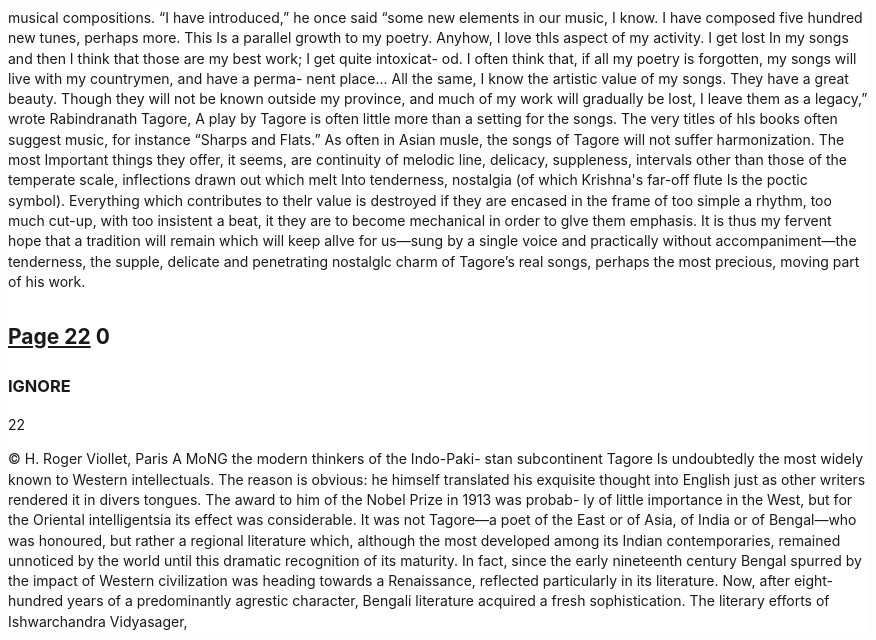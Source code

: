 musical compositions. “I have introduced,” he once said 
“some new elements in our music, I know. I have 
composed five hundred new tunes, perhaps more. This 
Is a parallel growth to my poetry. Anyhow, I love thls 
aspect of my activity. I get lost In my songs and then 
I think that those are my best work; I get quite intoxicat- 
od. I often think that, if all my poetry is forgotten, my 
songs will live with my countrymen, and have a perma- 
nent place... All the same, I know the artistic value of 
my songs. They have a great beauty. Though they 
will not be known outside my province, and much of my 
work will gradually be lost, I leave them as a legacy,” 
wrote Rabindranath Tagore, 
A play by Tagore is often little more than a setting for 
the songs. The very titles of hls books often suggest 
music, for instance “Sharps and Flats.” 
As often in Asian musle, the songs of Tagore will not 
suffer harmonization. The most Important things they 
offer, it seems, are continuity of melodic line, delicacy, 
suppleness, intervals other than those of the temperate 
scale, inflections drawn out which melt Into tenderness, 
nostalgia (of which Krishna's far-off flute Is the poctic 
symbol). Everything which contributes to thelr value is 
destroyed if they are encased in the frame of too simple 
a rhythm, too much cut-up, with too insistent a beat, it 
they are to become mechanical in order to glve them 
emphasis. 
It is thus my fervent hope that a tradition will remain 
which will keep allve for us—sung by a single voice and 
practically without accompaniment—the tenderness, the 
supple, delicate and penetrating nostalglc charm of 
Tagore’s real songs, perhaps the most precious, moving 
part of his work. 
  
 

## [Page 22](064331engo.pdf#page=22) 0

### IGNORE

22 
  
© H. Roger Viollet, Paris 
A MoNG the modern thinkers of the Indo-Paki- 
stan subcontinent Tagore Is undoubtedly 
the most widely known to Western intellectuals. The 
reason is obvious: he himself translated his exquisite 
thought into English just as other writers rendered it in 
divers tongues. 
The award to him of the Nobel Prize in 1913 was probab- 
ly of little importance in the West, but for the Oriental 
intelligentsia its effect was considerable. It was not 
Tagore—a poet of the East or of Asia, of India or of 
Bengal—who was honoured, but rather a regional 
literature which, although the most developed among its 
Indian contemporaries, remained unnoticed by the world 
until this dramatic recognition of its maturity. 
In fact, since the early nineteenth century Bengal 
spurred by the impact of Western civilization was heading 
towards a Renaissance, reflected particularly in its 
literature. Now, after eight-hundred years of a 
predominantly agrestic character, Bengali literature 
acquired a fresh sophistication. 
The literary efforts of Ishwarchandra Vidyasager, 
